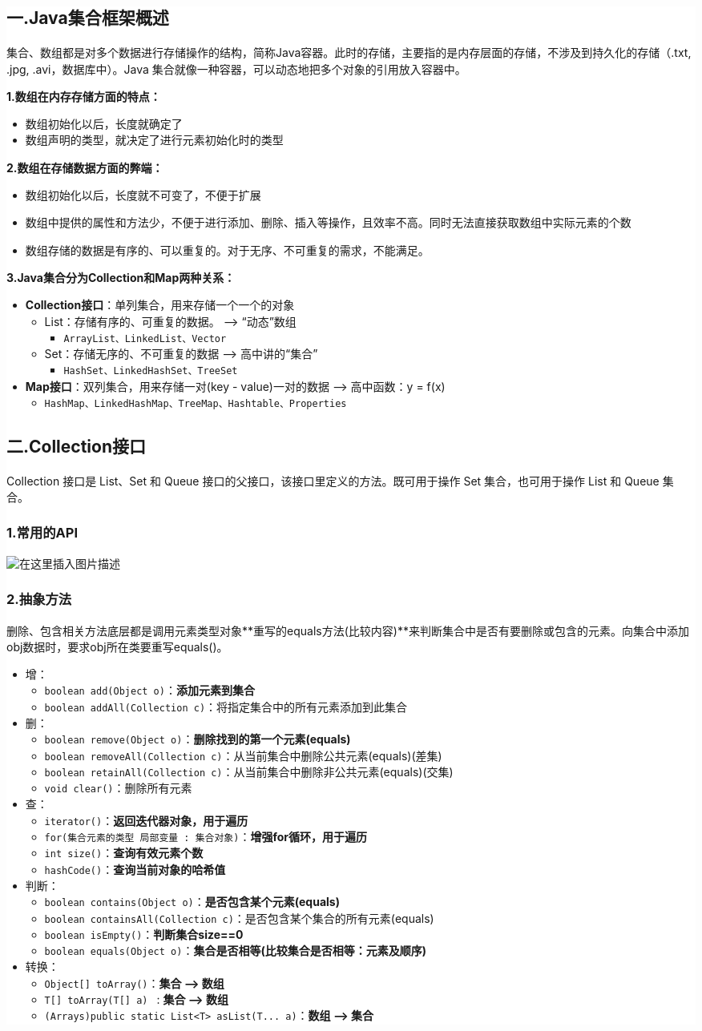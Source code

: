 ## 一.Java集合框架概述

集合、数组都是对多个数据进行存储操作的结构，简称Java容器。此时的存储，主要指的是内存层面的存储，不涉及到持久化的存储（.txt, .jpg, .avi，数据库中）。Java 集合就像一种容器，可以动态地把多个对象的引用放入容器中。

**1.数组在内存存储方面的特点：**

- 数组初始化以后，长度就确定了
- 数组声明的类型，就决定了进行元素初始化时的类型

**2.数组在存储数据方面的弊端：**

- 数组初始化以后，长度就不可变了，不便于扩展
- 数组中提供的属性和方法少，不便于进行添加、删除、插入等操作，且效率不高。同时无法直接获取数组中实际元素的个数


- 数组存储的数据是有序的、可以重复的。对于无序、不可重复的需求，不能满足。

**3.Java集合分为Collection和Map两种关系：**

- **Collection接口**：单列集合，用来存储一个一个的对象
  - List：存储有序的、可重复的数据。  --> “动态”数组
    - `ArrayList、LinkedList、Vector`
  - Set：存储无序的、不可重复的数据   --> 高中讲的“集合”
    - `HashSet、LinkedHashSet、TreeSet`
- **Map接口**：双列集合，用来存储一对(key - value)一对的数据   --> 高中函数：y = f(x)
  - `HashMap、LinkedHashMap、TreeMap、Hashtable、Properties`

## 二.Collection接口

Collection 接口是 List、Set 和 Queue 接口的父接口，该接口里定义的方法。既可用于操作 Set 集合，也可用于操作 List 和 Queue 集合。

### 1.常用的API
![在这里插入图片描述](https://img-blog.csdnimg.cn/20191220135919258.png?x-oss-process=image/watermark,type_ZmFuZ3poZW5naGVpdGk,shadow_10,text_aHR0cHM6Ly9ibG9nLmNzZG4ubmV0L3poaXhpbmd3dQ==,size_16,color_FFFFFF,t_70)

### 2.抽象方法

删除、包含相关方法底层都是调用元素类型对象**重写的equals方法(比较内容)**来判断集合中是否有要删除或包含的元素。向集合中添加obj数据时，要求obj所在类要重写equals()。

- 增：
  - `boolean add(Object o)`：**添加元素到集合**
  - `boolean addAll(Collection c)`：将指定集合中的所有元素添加到此集合
- 删：
  - `boolean remove(Object o)`：**删除找到的第一个元素(equals)**
  - `boolean removeAll(Collection c)`：从当前集合中删除公共元素(equals)(差集)
  - `boolean retainAll(Collection c)`：从当前集合中删除非公共元素(equals)(交集)
  - `void clear()`：删除所有元素
- 查：
  - `iterator()`：**返回迭代器对象，用于遍历**
  - `for(集合元素的类型 局部变量 : 集合对象)`：**增强for循环，用于遍历**
  - `int size()`：**查询有效元素个数**
  - `hashCode()`：**查询当前对象的哈希值**
- 判断：
  - `boolean contains(Object o)`：**是否包含某个元素(equals)**
  - `boolean containsAll(Collection c)`：是否包含某个集合的所有元素(equals)
  - `boolean isEmpty()`：**判断集合size==0** 
  - `boolean equals(Object o)`：**集合是否相等(比较集合是否相等：元素及顺序)**
- 转换：
  - `Object[] toArray()`：**集合 --> 数组**
  - `T[] toArray(T[] a) ` : **集合 --> 数组**
  - `(Arrays)public static List<T> asList(T... a)`：**数组 --> 集合**
